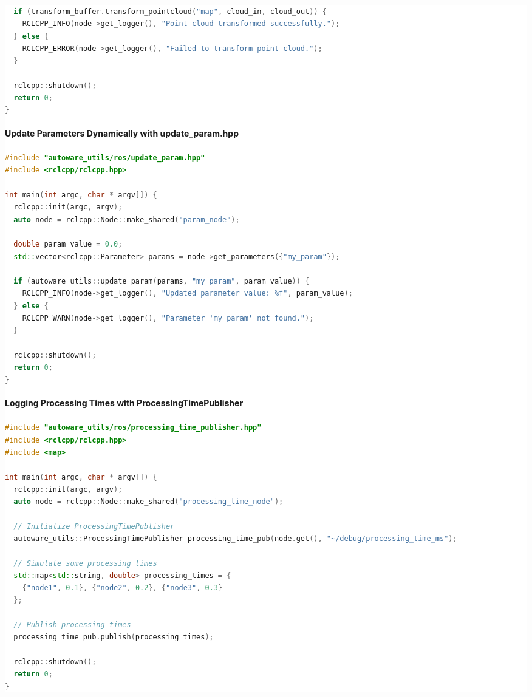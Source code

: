 ```cpp
  if (transform_buffer.transform_pointcloud("map", cloud_in, cloud_out)) {
    RCLCPP_INFO(node->get_logger(), "Point cloud transformed successfully.");
  } else {
    RCLCPP_ERROR(node->get_logger(), "Failed to transform point cloud.");
  }

  rclcpp::shutdown();
  return 0;
}
```

#### Update Parameters Dynamically with update_param.hpp

```cpp
#include "autoware_utils/ros/update_param.hpp"
#include <rclcpp/rclcpp.hpp>

int main(int argc, char * argv[]) {
  rclcpp::init(argc, argv);
  auto node = rclcpp::Node::make_shared("param_node");

  double param_value = 0.0;
  std::vector<rclcpp::Parameter> params = node->get_parameters({"my_param"});

  if (autoware_utils::update_param(params, "my_param", param_value)) {
    RCLCPP_INFO(node->get_logger(), "Updated parameter value: %f", param_value);
  } else {
    RCLCPP_WARN(node->get_logger(), "Parameter 'my_param' not found.");
  }

  rclcpp::shutdown();
  return 0;
}
```

#### Logging Processing Times with ProcessingTimePublisher

```cpp
#include "autoware_utils/ros/processing_time_publisher.hpp"
#include <rclcpp/rclcpp.hpp>
#include <map>

int main(int argc, char * argv[]) {
  rclcpp::init(argc, argv);
  auto node = rclcpp::Node::make_shared("processing_time_node");

  // Initialize ProcessingTimePublisher
  autoware_utils::ProcessingTimePublisher processing_time_pub(node.get(), "~/debug/processing_time_ms");

  // Simulate some processing times
  std::map<std::string, double> processing_times = {
    {"node1", 0.1}, {"node2", 0.2}, {"node3", 0.3}
  };

  // Publish processing times
  processing_time_pub.publish(processing_times);

  rclcpp::shutdown();
  return 0;
}
```
